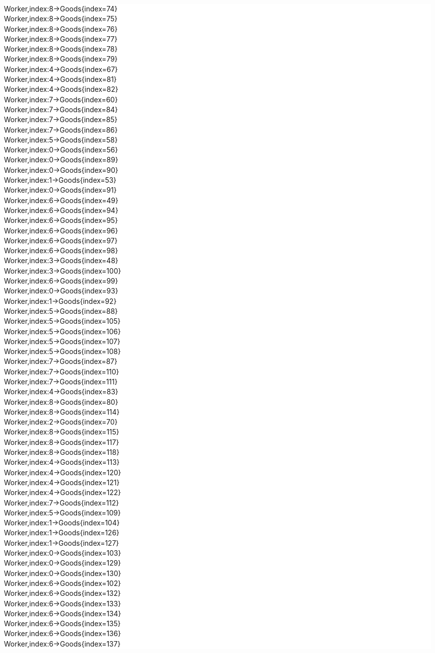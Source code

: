 Worker,index:8->Goods{index=74}  
Worker,index:8->Goods{index=75}  
Worker,index:8->Goods{index=76}  
Worker,index:8->Goods{index=77}  
Worker,index:8->Goods{index=78}  
Worker,index:8->Goods{index=79}  
Worker,index:4->Goods{index=67}  
Worker,index:4->Goods{index=81}  
Worker,index:4->Goods{index=82}  
Worker,index:7->Goods{index=60}  
Worker,index:7->Goods{index=84}  
Worker,index:7->Goods{index=85}  
Worker,index:7->Goods{index=86}  
Worker,index:5->Goods{index=58}  
Worker,index:0->Goods{index=56}  
Worker,index:0->Goods{index=89}  
Worker,index:0->Goods{index=90}  
Worker,index:1->Goods{index=53}  
Worker,index:0->Goods{index=91}  
Worker,index:6->Goods{index=49}  
Worker,index:6->Goods{index=94}  
Worker,index:6->Goods{index=95}  
Worker,index:6->Goods{index=96}  
Worker,index:6->Goods{index=97}  
Worker,index:6->Goods{index=98}  
Worker,index:3->Goods{index=48}  
Worker,index:3->Goods{index=100}  
Worker,index:6->Goods{index=99}  
Worker,index:0->Goods{index=93}  
Worker,index:1->Goods{index=92}  
Worker,index:5->Goods{index=88}  
Worker,index:5->Goods{index=105}  
Worker,index:5->Goods{index=106}  
Worker,index:5->Goods{index=107}  
Worker,index:5->Goods{index=108}  
Worker,index:7->Goods{index=87}  
Worker,index:7->Goods{index=110}  
Worker,index:7->Goods{index=111}  
Worker,index:4->Goods{index=83}  
Worker,index:8->Goods{index=80}  
Worker,index:8->Goods{index=114}  
Worker,index:2->Goods{index=70}  
Worker,index:8->Goods{index=115}  
Worker,index:8->Goods{index=117}  
Worker,index:8->Goods{index=118}  
Worker,index:4->Goods{index=113}  
Worker,index:4->Goods{index=120}  
Worker,index:4->Goods{index=121}  
Worker,index:4->Goods{index=122}  
Worker,index:7->Goods{index=112}  
Worker,index:5->Goods{index=109}  
Worker,index:1->Goods{index=104}  
Worker,index:1->Goods{index=126}  
Worker,index:1->Goods{index=127}  
Worker,index:0->Goods{index=103}  
Worker,index:0->Goods{index=129}  
Worker,index:0->Goods{index=130}  
Worker,index:6->Goods{index=102}  
Worker,index:6->Goods{index=132}  
Worker,index:6->Goods{index=133}  
Worker,index:6->Goods{index=134}  
Worker,index:6->Goods{index=135}  
Worker,index:6->Goods{index=136}  
Worker,index:6->Goods{index=137}  